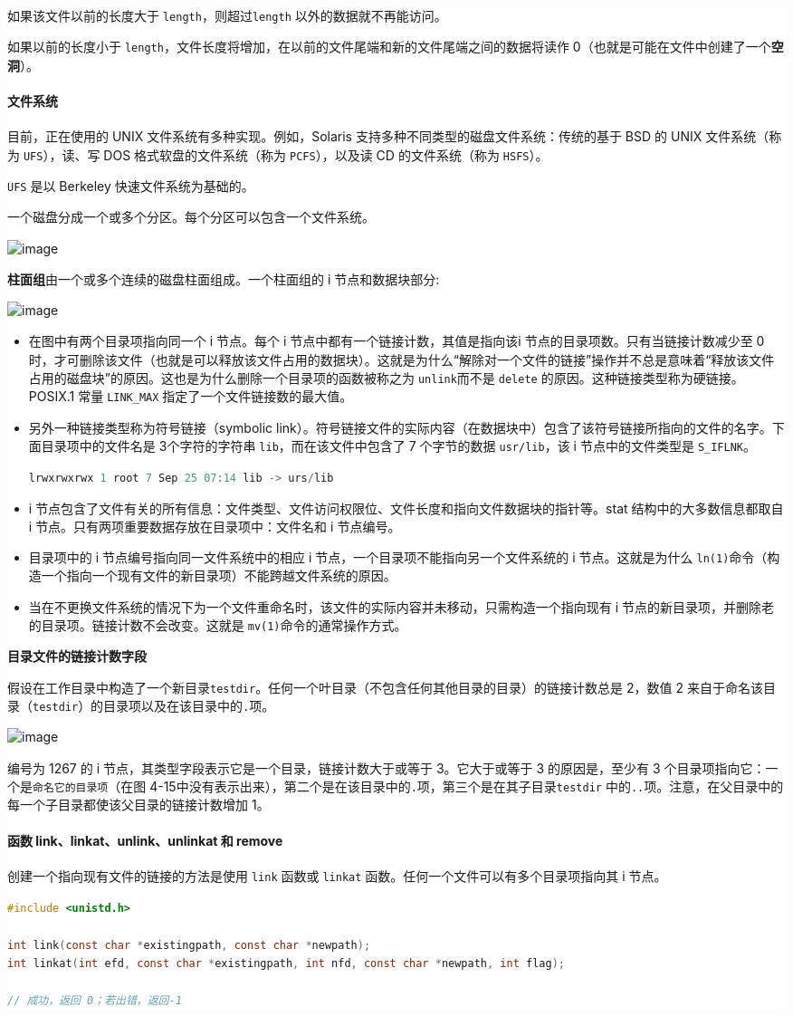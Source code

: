 如果该文件以前的长度大于 `length`，则超过`length` 以外的数据就不再能访问。

如果以前的长度小于 `length`，文件长度将增加，在以前的文件尾端和新的文件尾端之间的数据将读作 0（也就是可能在文件中创建了一个**空洞**）。



#### 文件系统

目前，正在使用的 UNIX 文件系统有多种实现。例如，Solaris 支持多种不同类型的磁盘文件系统：传统的基于 BSD 的 UNIX 文件系统（称为 `UFS`），读、写 DOS 格式软盘的文件系统（称为 `PCFS`），以及读 CD 的文件系统（称为 `HSFS`）。

`UFS` 是以 Berkeley 快速文件系统为基础的。

一个磁盘分成一个或多个分区。每个分区可以包含一个文件系统。

![image](https://github.com/copentop/image-p/blob/master/aupe/04-13_20211013205351.png?raw=true)

**柱面组**由一个或多个连续的磁盘柱面组成。一个柱面组的 i 节点和数据块部分:

![image](https://github.com/copentop/image-p/blob/master/aupe/04-14_20211013205409.png?raw=true)

+ 在图中有两个目录项指向同一个 i 节点。每个 i 节点中都有一个链接计数，其值是指向该i 节点的目录项数。只有当链接计数减少至 0 时，才可删除该文件（也就是可以释放该文件占用的数据块）。这就是为什么“解除对一个文件的链接”操作并不总是意味着“释放该文件占用的磁盘块”的原因。这也是为什么删除一个目录项的函数被称之为 `unlink`而不是 `delete` 的原因。这种链接类型称为硬链接。POSIX.1 常量 `LINK_MAX` 指定了一个文件链接数的最大值。

+ 另外一种链接类型称为符号链接（symbolic link）。符号链接文件的实际内容（在数据块中）包含了该符号链接所指向的文件的名字。下面目录项中的文件名是 3个字符的字符串 `lib`，而在该文件中包含了 7 个字节的数据 `usr/lib`，该 i 节点中的文件类型是 `S_IFLNK`。

  ```c
  lrwxrwxrwx 1 root 7 Sep 25 07:14 lib -> urs/lib
  ```

+ i 节点包含了文件有关的所有信息：文件类型、文件访问权限位、文件长度和指向文件数据块的指针等。stat 结构中的大多数信息都取自 i 节点。只有两项重要数据存放在目录项中：文件名和 i 节点编号。

+ 目录项中的 i 节点编号指向同一文件系统中的相应 i 节点，一个目录项不能指向另一个文件系统的 i 节点。这就是为什么 `ln(1)`命令（构造一个指向一个现有文件的新目录项）不能跨越文件系统的原因。

+ 当在不更换文件系统的情况下为一个文件重命名时，该文件的实际内容并未移动，只需构造一个指向现有 i 节点的新目录项，并删除老的目录项。链接计数不会改变。这就是 `mv(1)`命令的通常操作方式。

**目录文件的链接计数字段**

假设在工作目录中构造了一个新目录`testdir`。任何一个叶目录（不包含任何其他目录的目录）的链接计数总是 2，数值 2 来自于命名该目录（`testdir`）的目录项以及在该目录中的`.`项。

![image](https://github.com/copentop/image-p/blob/master/aupe/04-15_20211013205427.png?raw=true)

编号为 1267 的 i 节点，其类型字段表示它是一个目录，链接计数大于或等于 3。它大于或等于 3 的原因是，至少有 3 个目录项指向它：一个是`命名它的目录项`（在图 4-15中没有表示出来），第二个是在该目录中的`.`项，第三个是在其子目录`testdir` 中的`..`项。注意，在父目录中的每一个子目录都使该父目录的链接计数增加 1。



#### 函数 link、linkat、unlink、unlinkat 和 remove

创建一个指向现有文件的链接的方法是使用 `link` 函数或 `linkat` 函数。任何一个文件可以有多个目录项指向其 i 节点。

```c
#include <unistd.h>

int link(const char *existingpath, const char *newpath);
int linkat(int efd, const char *existingpath, int nfd, const char *newpath, int flag);

// 成功，返回 0；若出错，返回-1
```
